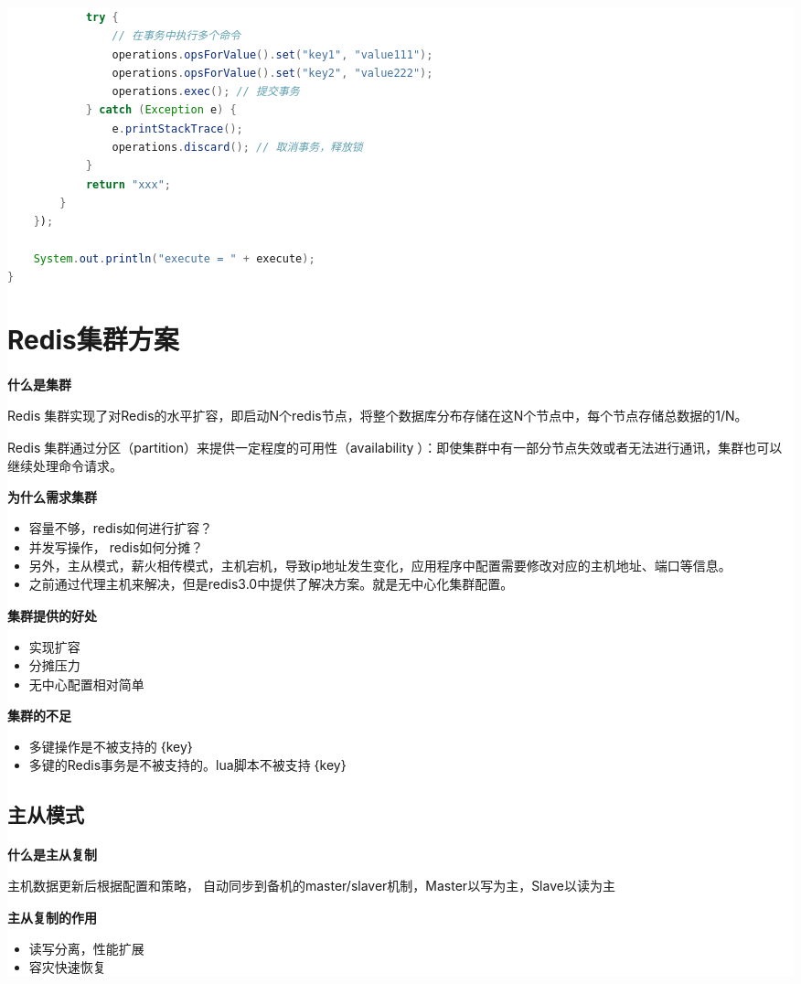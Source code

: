 ```java
            try {
                // 在事务中执行多个命令
                operations.opsForValue().set("key1", "value111");
                operations.opsForValue().set("key2", "value222");
                operations.exec(); // 提交事务
            } catch (Exception e) {
                e.printStackTrace();
                operations.discard(); // 取消事务，释放锁
            }
            return "xxx";
        }
    });

    System.out.println("execute = " + execute);
}
```

# Redis集群方案

**什么是集群**

Redis 集群实现了对Redis的水平扩容，即启动N个redis节点，将整个数据库分布存储在这N个节点中，每个节点存储总数据的1/N。

Redis 集群通过分区（partition）来提供一定程度的可用性（availability ）：即使集群中有一部分节点失效或者无法进行通讯，集群也可以继续处理命令请求。

**为什么需求集群**

- 容量不够，redis如何进行扩容？
- 并发写操作， redis如何分摊？
- 另外，主从模式，薪火相传模式，主机宕机，导致ip地址发生变化，应用程序中配置需要修改对应的主机地址、端口等信息。
- 之前通过代理主机来解决，但是redis3.0中提供了解决方案。就是无中心化集群配置。

**集群提供的好处**

-   实现扩容
-   分摊压力
-   无中心配置相对简单

**集群的不足**

-   多键操作是不被支持的 {key}
-   多键的Redis事务是不被支持的。lua脚本不被支持 {key}



## 主从模式

**什么是主从复制**

主机数据更新后根据配置和策略， 自动同步到备机的master/slaver机制，Master以写为主，Slave以读为主

**主从复制的作用**

- 读写分离，性能扩展
- 容灾快速恢复
